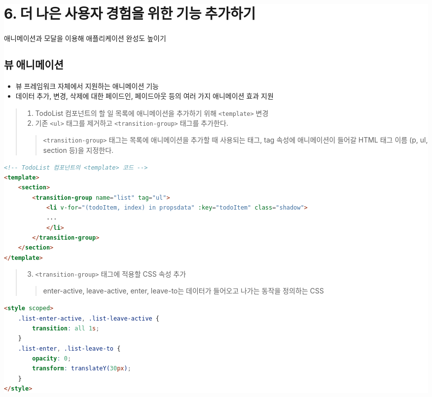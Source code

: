 # 6. 더 나은 사용자 경험을 위한 기능 추가하기
애니메이션과 모달을 이용해 애플리케이션 완성도 높이기

## 뷰 애니메이션
- 뷰 프레임워크 자체에서 지원하는 애니메이션 기능
- 데이터 추가, 변경, 삭제에 대한 페이드인, 페이드아웃 등의 여러 가지 애니메이션 효과 지원

> 1. TodoList 컴포넌트의 할 일 목록에 애니메이션을 추가하기 위해 `<template>` 변경
> 2. 기존 `<ul>` 태그를 제거하고 `<transition-group>` 태그를 추가한다.
>> `<transition-group>` 태그는 목록에 애니메이션을 추가할 때 사용되는 태그, tag 속성에 애니메이션이 들어갈 HTML 태그 이름 (p, ul, section 등)을 지정한다.

```html
<!-- TodoList 컴포넌트의 <template> 코드 -->
<template>
    <section>
        <transition-group name="list" tag="ul">
            <li v-for="(todoItem, index) in propsdata" :key="todoItem" class="shadow">
            ...
            </li>
        </transition-group>
    </section>
</template>
```

> 3. `<transition-group>` 태그에 적용할 CSS 속성 추가
>> enter-active, leave-active, enter, leave-to는 데이터가 들어오고 나가는 동작을 정의하는 CSS

```html
<style scoped>
    .list-enter-active, .list-leave-active {
        transition: all 1s;
    }
    .list-enter, .list-leave-to {
        opacity: 0;
        transform: translateY(30px);
    }
</style>

```